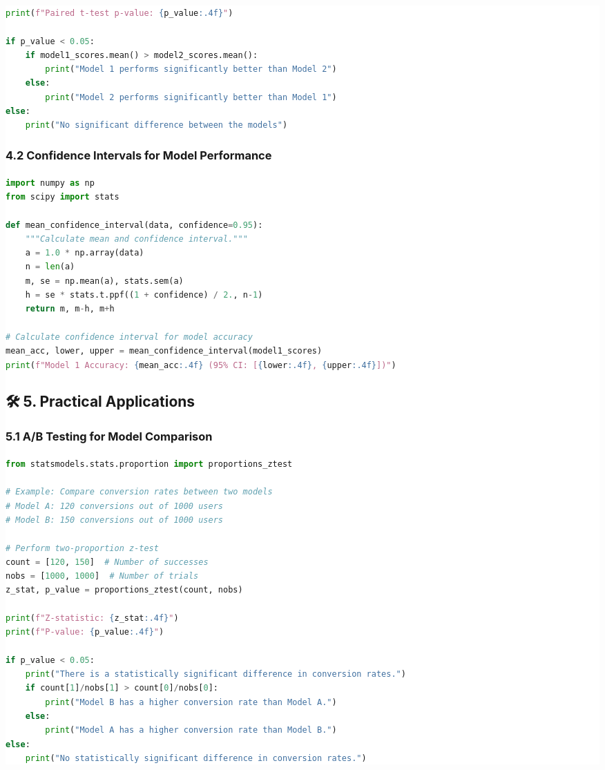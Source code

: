 ```python
print(f"Paired t-test p-value: {p_value:.4f}")

if p_value < 0.05:
    if model1_scores.mean() > model2_scores.mean():
        print("Model 1 performs significantly better than Model 2")
    else:
        print("Model 2 performs significantly better than Model 1")
else:
    print("No significant difference between the models")
```

### 4.2 Confidence Intervals for Model Performance
```python
import numpy as np
from scipy import stats

def mean_confidence_interval(data, confidence=0.95):
    """Calculate mean and confidence interval."""
    a = 1.0 * np.array(data)
    n = len(a)
    m, se = np.mean(a), stats.sem(a)
    h = se * stats.t.ppf((1 + confidence) / 2., n-1)
    return m, m-h, m+h

# Calculate confidence interval for model accuracy
mean_acc, lower, upper = mean_confidence_interval(model1_scores)
print(f"Model 1 Accuracy: {mean_acc:.4f} (95% CI: [{lower:.4f}, {upper:.4f}])")
```

## 🛠️ 5. Practical Applications

### 5.1 A/B Testing for Model Comparison
```python
from statsmodels.stats.proportion import proportions_ztest

# Example: Compare conversion rates between two models
# Model A: 120 conversions out of 1000 users
# Model B: 150 conversions out of 1000 users

# Perform two-proportion z-test
count = [120, 150]  # Number of successes
nobs = [1000, 1000]  # Number of trials
z_stat, p_value = proportions_ztest(count, nobs)

print(f"Z-statistic: {z_stat:.4f}")
print(f"P-value: {p_value:.4f}")

if p_value < 0.05:
    print("There is a statistically significant difference in conversion rates.")
    if count[1]/nobs[1] > count[0]/nobs[0]:
        print("Model B has a higher conversion rate than Model A.")
    else:
        print("Model A has a higher conversion rate than Model B.")
else:
    print("No statistically significant difference in conversion rates.")
```
